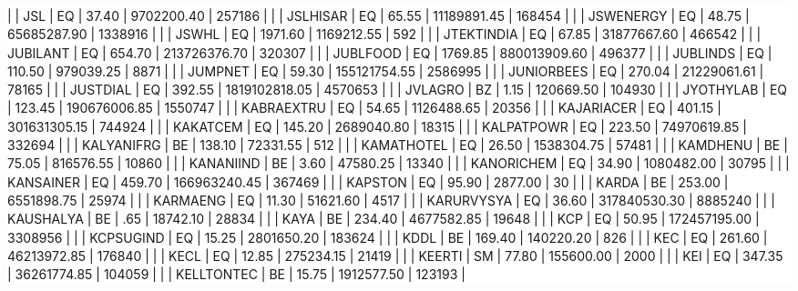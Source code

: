 |  | JSL | EQ | 37.40 | 9702200.40 | 257186 |
|  | JSLHISAR | EQ | 65.55 | 11189891.45 | 168454 |
|  | JSWENERGY | EQ | 48.75 | 65685287.90 | 1338916 |
|  | JSWHL | EQ | 1971.60 | 1169212.55 | 592 |
|  | JTEKTINDIA | EQ | 67.85 | 31877667.60 | 466542 |
|  | JUBILANT | EQ | 654.70 | 213726376.70 | 320307 |
|  | JUBLFOOD | EQ | 1769.85 | 880013909.60 | 496377 |
|  | JUBLINDS | EQ | 110.50 | 979039.25 | 8871 |
|  | JUMPNET | EQ | 59.30 | 155121754.55 | 2586995 |
|  | JUNIORBEES | EQ | 270.04 | 21229061.61 | 78165 |
|  | JUSTDIAL | EQ | 392.55 | 1819102818.05 | 4570653 |
|  | JVLAGRO | BZ | 1.15 | 120669.50 | 104930 |
|  | JYOTHYLAB | EQ | 123.45 | 190676006.85 | 1550747 |
|  | KABRAEXTRU | EQ | 54.65 | 1126488.65 | 20356 |
|  | KAJARIACER | EQ | 401.15 | 301631305.15 | 744924 |
|  | KAKATCEM | EQ | 145.20 | 2689040.80 | 18315 |
|  | KALPATPOWR | EQ | 223.50 | 74970619.85 | 332694 |
|  | KALYANIFRG | BE | 138.10 | 72331.55 | 512 |
|  | KAMATHOTEL | EQ | 26.50 | 1538304.75 | 57481 |
|  | KAMDHENU | BE | 75.05 | 816576.55 | 10860 |
|  | KANANIIND | BE | 3.60 | 47580.25 | 13340 |
|  | KANORICHEM | EQ | 34.90 | 1080482.00 | 30795 |
|  | KANSAINER | EQ | 459.70 | 166963240.45 | 367469 |
|  | KAPSTON | EQ | 95.90 | 2877.00 | 30 |
|  | KARDA | BE | 253.00 | 6551898.75 | 25974 |
|  | KARMAENG | EQ | 11.30 | 51621.60 | 4517 |
|  | KARURVYSYA | EQ | 36.60 | 317840530.30 | 8885240 |
|  | KAUSHALYA | BE | .65 | 18742.10 | 28834 |
|  | KAYA | BE | 234.40 | 4677582.85 | 19648 |
|  | KCP | EQ | 50.95 | 172457195.00 | 3308956 |
|  | KCPSUGIND | EQ | 15.25 | 2801650.20 | 183624 |
|  | KDDL | BE | 169.40 | 140220.20 | 826 |
|  | KEC | EQ | 261.60 | 46213972.85 | 176840 |
|  | KECL | EQ | 12.85 | 275234.15 | 21419 |
|  | KEERTI | SM | 77.80 | 155600.00 | 2000 |
|  | KEI | EQ | 347.35 | 36261774.85 | 104059 |
|  | KELLTONTEC | BE | 15.75 | 1912577.50 | 123193 |
